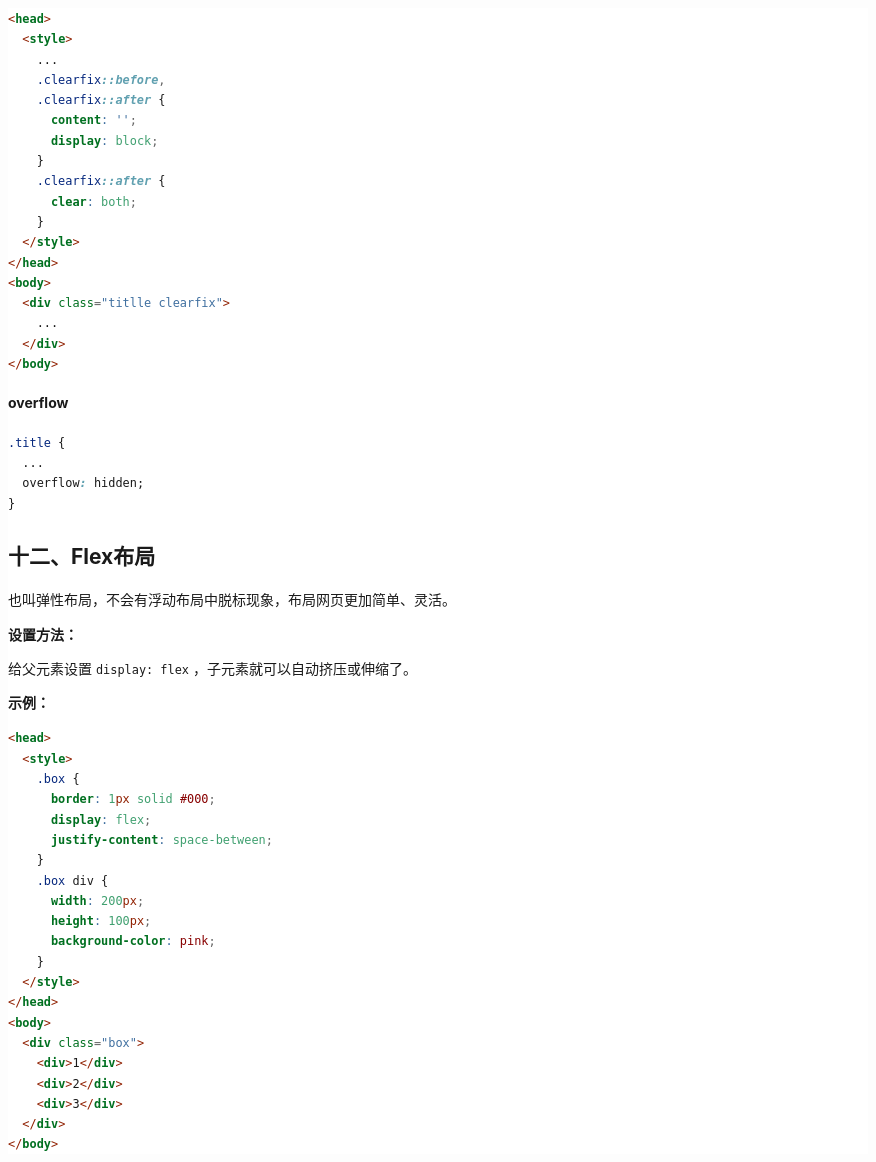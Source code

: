 ```html
<head>
  <style>
  	...
    .clearfix::before,
    .clearfix::after {
      content: '';
      display: block;
    }
    .clearfix::after {
      clear: both;
    }
  </style>
</head>
<body>
  <div class="titlle clearfix">
    ...
  </div>
</body>
```

#### overflow

```css
.title {
  ...
  overflow: hidden;
}
```

## 十二、Flex布局

也叫弹性布局，不会有浮动布局中脱标现象，布局网页更加简单、灵活。

**设置方法：**

给父元素设置 `display: flex` ，子元素就可以自动挤压或伸缩了。

**示例：**

```html
<head>
  <style>
    .box {
      border: 1px solid #000;
      display: flex;
      justify-content: space-between;
    }
    .box div {
      width: 200px;
      height: 100px;
      background-color: pink;
    }
  </style>
</head>
<body>
  <div class="box">
    <div>1</div>
    <div>2</div>
    <div>3</div>
  </div>
</body>
```
